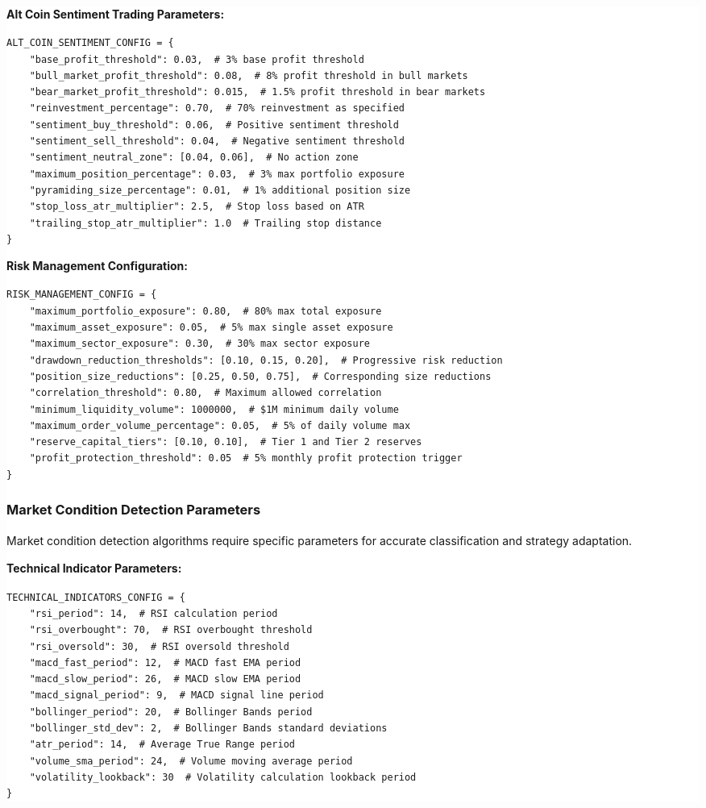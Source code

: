 **Alt Coin Sentiment Trading Parameters:**
```
ALT_COIN_SENTIMENT_CONFIG = {
    "base_profit_threshold": 0.03,  # 3% base profit threshold
    "bull_market_profit_threshold": 0.08,  # 8% profit threshold in bull markets
    "bear_market_profit_threshold": 0.015,  # 1.5% profit threshold in bear markets
    "reinvestment_percentage": 0.70,  # 70% reinvestment as specified
    "sentiment_buy_threshold": 0.06,  # Positive sentiment threshold
    "sentiment_sell_threshold": 0.04,  # Negative sentiment threshold
    "sentiment_neutral_zone": [0.04, 0.06],  # No action zone
    "maximum_position_percentage": 0.03,  # 3% max portfolio exposure
    "pyramiding_size_percentage": 0.01,  # 1% additional position size
    "stop_loss_atr_multiplier": 2.5,  # Stop loss based on ATR
    "trailing_stop_atr_multiplier": 1.0  # Trailing stop distance
}
```

**Risk Management Configuration:**
```
RISK_MANAGEMENT_CONFIG = {
    "maximum_portfolio_exposure": 0.80,  # 80% max total exposure
    "maximum_asset_exposure": 0.05,  # 5% max single asset exposure
    "maximum_sector_exposure": 0.30,  # 30% max sector exposure
    "drawdown_reduction_thresholds": [0.10, 0.15, 0.20],  # Progressive risk reduction
    "position_size_reductions": [0.25, 0.50, 0.75],  # Corresponding size reductions
    "correlation_threshold": 0.80,  # Maximum allowed correlation
    "minimum_liquidity_volume": 1000000,  # $1M minimum daily volume
    "maximum_order_volume_percentage": 0.05,  # 5% of daily volume max
    "reserve_capital_tiers": [0.10, 0.10],  # Tier 1 and Tier 2 reserves
    "profit_protection_threshold": 0.05  # 5% monthly profit protection trigger
}
```

### Market Condition Detection Parameters

Market condition detection algorithms require specific parameters for accurate classification and strategy adaptation.

**Technical Indicator Parameters:**
```
TECHNICAL_INDICATORS_CONFIG = {
    "rsi_period": 14,  # RSI calculation period
    "rsi_overbought": 70,  # RSI overbought threshold
    "rsi_oversold": 30,  # RSI oversold threshold
    "macd_fast_period": 12,  # MACD fast EMA period
    "macd_slow_period": 26,  # MACD slow EMA period
    "macd_signal_period": 9,  # MACD signal line period
    "bollinger_period": 20,  # Bollinger Bands period
    "bollinger_std_dev": 2,  # Bollinger Bands standard deviations
    "atr_period": 14,  # Average True Range period
    "volume_sma_period": 24,  # Volume moving average period
    "volatility_lookback": 30  # Volatility calculation lookback period
}
```
